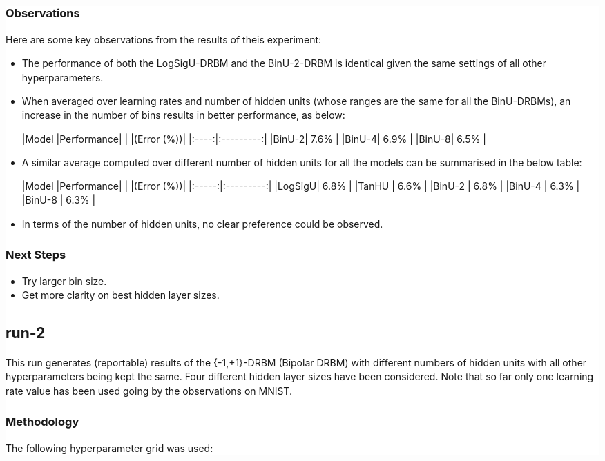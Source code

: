 ### Observations ###
Here are some key observations from the results of theis experiment:

* The performance of both the LogSigU-DRBM and the BinU-2-DRBM is identical
  given the same settings of all other hyperparameters.

* When averaged over learning rates and number of hidden units (whose ranges 
  are the same for all the BinU-DRBMs), an increase in the number of bins 
  results in better performance, as below:
    
    |Model |Performance|
    |      |(Error (%))|
    |:----:|:---------:|
    |BinU-2|   7.6%    |
    |BinU-4|   6.9%    |
    |BinU-8|   6.5%    |

* A similar average computed over different number of hidden units for all the
  models can be summarised in the below table:

    |Model  |Performance|
    |       |(Error (%))|
    |:-----:|:---------:|
    |LogSigU|   6.8%    |
    |TanHU  |   6.6%    |
    |BinU-2 |   6.8%    |
    |BinU-4 |   6.3%    |
    |BinU-8 |   6.3%    |

* In terms of the number of hidden units, no clear preference could be
  observed.

### Next Steps ###
* Try larger bin size.
* Get more clarity on best hidden layer sizes.


## run-2 ##
This run generates (reportable) results of the {-1,+1}-DRBM (Bipolar DRBM) with
different numbers of hidden units with all other hyperparameters being kept the
same. Four different hidden layer sizes have been considered. Note that so far
only one learning rate value has been used going by the observations on MNIST.


### Methodology ###
The following hyperparameter grid was used:
